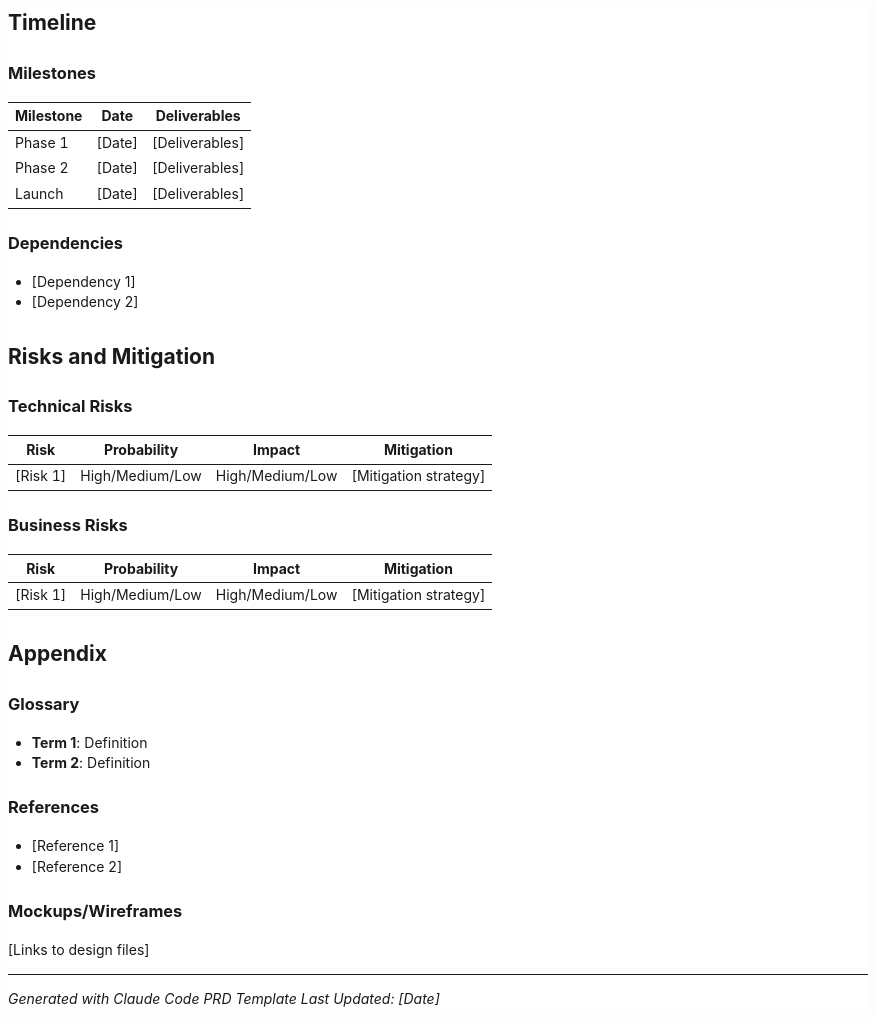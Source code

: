 ## Timeline

### Milestones
| Milestone | Date | Deliverables |
|-----------|------|--------------|
| Phase 1   | [Date] | [Deliverables] |
| Phase 2   | [Date] | [Deliverables] |
| Launch    | [Date] | [Deliverables] |

### Dependencies
- [Dependency 1]
- [Dependency 2]

## Risks and Mitigation

### Technical Risks
| Risk | Probability | Impact | Mitigation |
|------|------------|--------|------------|
| [Risk 1] | High/Medium/Low | High/Medium/Low | [Mitigation strategy] |

### Business Risks
| Risk | Probability | Impact | Mitigation |
|------|------------|--------|------------|
| [Risk 1] | High/Medium/Low | High/Medium/Low | [Mitigation strategy] |

## Appendix

### Glossary
- **Term 1**: Definition
- **Term 2**: Definition

### References
- [Reference 1]
- [Reference 2]

### Mockups/Wireframes
[Links to design files]

---
*Generated with Claude Code PRD Template*
*Last Updated: [Date]*
